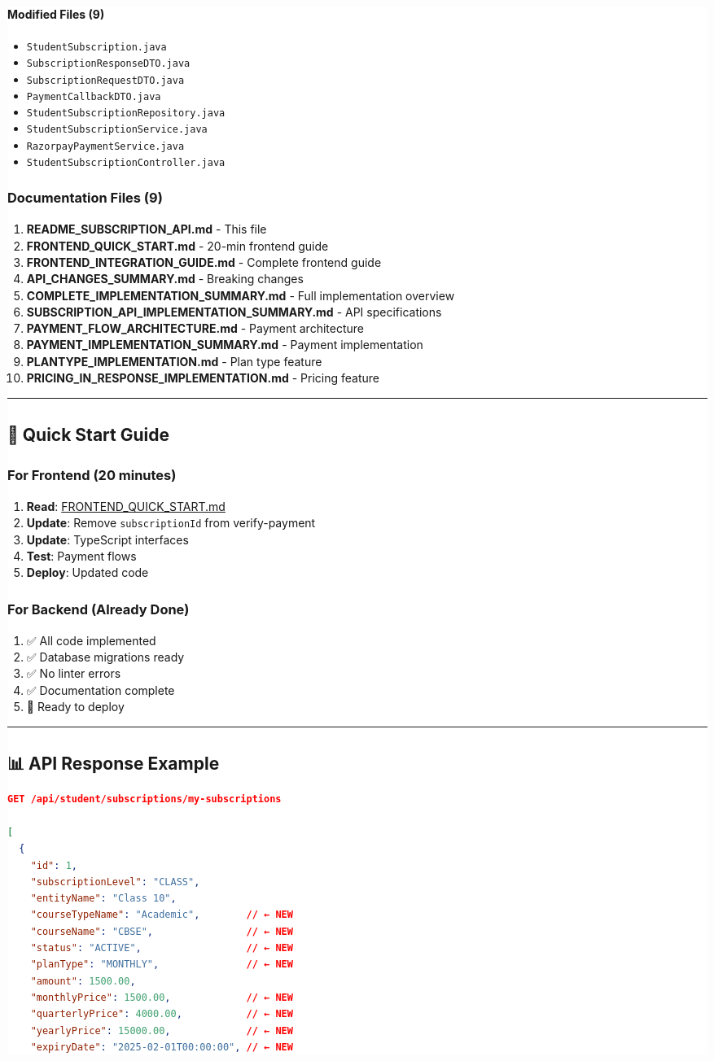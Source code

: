 #### Modified Files (9)
- `StudentSubscription.java`
- `SubscriptionResponseDTO.java`
- `SubscriptionRequestDTO.java`
- `PaymentCallbackDTO.java`
- `StudentSubscriptionRepository.java`
- `StudentSubscriptionService.java`
- `RazorpayPaymentService.java`
- `StudentSubscriptionController.java`

### Documentation Files (9)

1. **README_SUBSCRIPTION_API.md** - This file
2. **FRONTEND_QUICK_START.md** - 20-min frontend guide
3. **FRONTEND_INTEGRATION_GUIDE.md** - Complete frontend guide
4. **API_CHANGES_SUMMARY.md** - Breaking changes
5. **COMPLETE_IMPLEMENTATION_SUMMARY.md** - Full implementation overview
6. **SUBSCRIPTION_API_IMPLEMENTATION_SUMMARY.md** - API specifications
7. **PAYMENT_FLOW_ARCHITECTURE.md** - Payment architecture
8. **PAYMENT_IMPLEMENTATION_SUMMARY.md** - Payment implementation
9. **PLANTYPE_IMPLEMENTATION.md** - Plan type feature
10. **PRICING_IN_RESPONSE_IMPLEMENTATION.md** - Pricing feature

---

## 🎯 Quick Start Guide

### For Frontend (20 minutes)

1. **Read**: [FRONTEND_QUICK_START.md](FRONTEND_QUICK_START.md)
2. **Update**: Remove `subscriptionId` from verify-payment
3. **Update**: TypeScript interfaces
4. **Test**: Payment flows
5. **Deploy**: Updated code

### For Backend (Already Done)

1. ✅ All code implemented
2. ✅ Database migrations ready
3. ✅ No linter errors
4. ✅ Documentation complete
5. 🚀 Ready to deploy

---

## 📊 API Response Example

```json
GET /api/student/subscriptions/my-subscriptions

[
  {
    "id": 1,
    "subscriptionLevel": "CLASS",
    "entityName": "Class 10",
    "courseTypeName": "Academic",        // ← NEW
    "courseName": "CBSE",                // ← NEW
    "status": "ACTIVE",                  // ← NEW
    "planType": "MONTHLY",               // ← NEW
    "amount": 1500.00,
    "monthlyPrice": 1500.00,             // ← NEW
    "quarterlyPrice": 4000.00,           // ← NEW
    "yearlyPrice": 15000.00,             // ← NEW
    "expiryDate": "2025-02-01T00:00:00", // ← NEW
```
